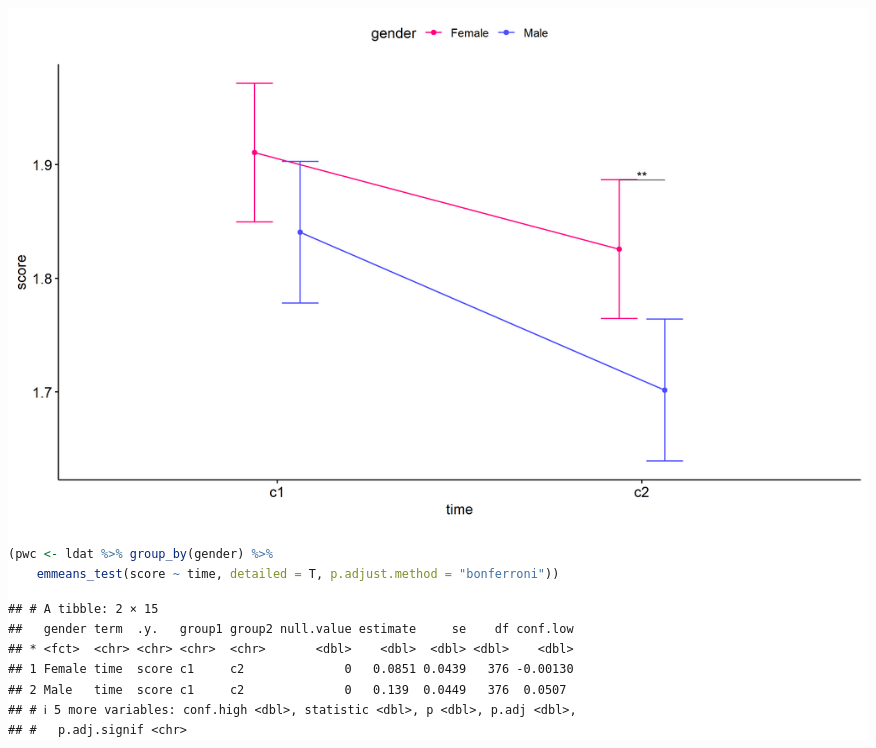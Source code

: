 ![](aov-students-5_9-score-c1_c2_files/figure-gfm/unnamed-chunk-35-1.png)

``` r
(pwc <- ldat %>% group_by(gender) %>%
    emmeans_test(score ~ time, detailed = T, p.adjust.method = "bonferroni"))
```

    ## # A tibble: 2 × 15
    ##   gender term  .y.   group1 group2 null.value estimate     se    df conf.low
    ## * <fct>  <chr> <chr> <chr>  <chr>       <dbl>    <dbl>  <dbl> <dbl>    <dbl>
    ## 1 Female time  score c1     c2              0   0.0851 0.0439   376 -0.00130
    ## 2 Male   time  score c1     c2              0   0.139  0.0449   376  0.0507 
    ## # ℹ 5 more variables: conf.high <dbl>, statistic <dbl>, p <dbl>, p.adj <dbl>,
    ## #   p.adj.signif <chr>
